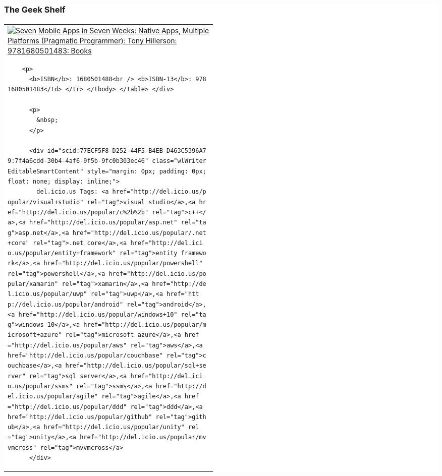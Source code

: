 ### <a name="shelf"></a>The Geek Shelf

<div id="scid:7dc1bd33-94bd-46fd-a20b-0131235bcd47:a6227c10-81de-48e4-a6a0-82ce4df62b0e" class="wlWriterEditableSmartContent" style="margin: 0px; padding: 0px; float: none; display: inline;">
  <table border="0" width="400" cellspacing="0" cellpadding="2">
    <tr>
      <td valign="top" width="400">
        <a title="Seven Mobile Apps in Seven Weeks: Native Apps, Multiple Platforms (Pragmatic Programmer): Tony Hillerson: 9781680501483: Books" href="http://www.amazon.com/exec/obidos/ASIN/1680501488/amavin-20"><img data-recalc-dims="1" decoding="async" style="float: left;" src="https://i0.wp.com/images-na.ssl-images-amazon.com/images/I/51KnfO5a76L._SS135_.jpg?w=660&#038;ssl=1" align="left" border="0" />Seven Mobile Apps in Seven Weeks: Native Apps, Multiple Platforms (Pragmatic Programmer): Tony Hillerson: 9781680501483: Books</a></p> 
        
        <p>
          <b>ISBN</b>: 1680501488<br /> <b>ISBN-13</b>: 9781680501483</td> </tr> </tbody> </table> </div> 
          
          <p>
            &nbsp;
          </p>
          
          <div id="scid:77ECF5F8-D252-44F5-B4EB-D463C5396A79:7f4a6cdd-30b4-4af6-9f5b-9fc0b303ec46" class="wlWriterEditableSmartContent" style="margin: 0px; padding: 0px; float: none; display: inline;">
            del.icio.us Tags: <a href="http://del.icio.us/popular/visual+studio" rel="tag">visual studio</a>,<a href="http://del.icio.us/popular/c%2b%2b" rel="tag">c++</a>,<a href="http://del.icio.us/popular/asp.net" rel="tag">asp.net</a>,<a href="http://del.icio.us/popular/.net+core" rel="tag">.net core</a>,<a href="http://del.icio.us/popular/entity+framework" rel="tag">entity framework</a>,<a href="http://del.icio.us/popular/powershell" rel="tag">powershell</a>,<a href="http://del.icio.us/popular/xamarin" rel="tag">xamarin</a>,<a href="http://del.icio.us/popular/uwp" rel="tag">uwp</a>,<a href="http://del.icio.us/popular/android" rel="tag">android</a>,<a href="http://del.icio.us/popular/windows+10" rel="tag">windows 10</a>,<a href="http://del.icio.us/popular/microsoft+azure" rel="tag">microsoft azure</a>,<a href="http://del.icio.us/popular/aws" rel="tag">aws</a>,<a href="http://del.icio.us/popular/couchbase" rel="tag">couchbase</a>,<a href="http://del.icio.us/popular/sql+server" rel="tag">sql server</a>,<a href="http://del.icio.us/popular/ssms" rel="tag">ssms</a>,<a href="http://del.icio.us/popular/agile" rel="tag">agile</a>,<a href="http://del.icio.us/popular/ddd" rel="tag">ddd</a>,<a href="http://del.icio.us/popular/github" rel="tag">github</a>,<a href="http://del.icio.us/popular/unity" rel="tag">unity</a>,<a href="http://del.icio.us/popular/mvvmcross" rel="tag">mvvmcross</a>
          </div>

 [1]: http://www.guru99.com/database-management-mongodb.html